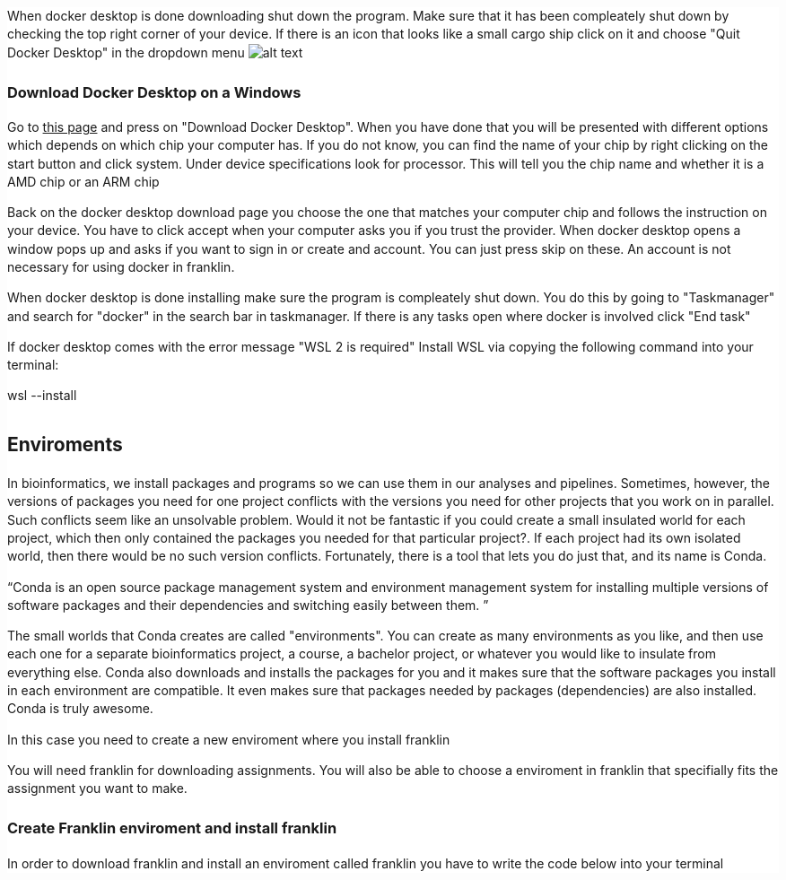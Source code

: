 When docker desktop is done downloading shut down the program. Make sure that it has been compleately shut down by checking the top right corner of your device. If there is an icon that looks like a small cargo ship click on it and choose "Quit Docker Desktop" in the dropdown menu
![alt text](<images/Skærmbillede 2025-06-03 kl. 14.27.12.png>)

### Download Docker Desktop on a Windows

Go to [this page](https://www.docker.com/products/docker-desktop/) and press on "Download Docker Desktop". When you have done that you will be presented with different options which depends on which chip your computer has. If you do not know, you can find the name of your chip by right clicking on the start button and click system. Under device specifications look for processor. This will tell you the chip name and whether it is a AMD chip or an ARM chip

Back on the docker desktop download page you choose the one that matches your computer chip and follows the instruction on your device. You have to click accept when your computer asks you if you trust the provider. When docker desktop opens a window pops up and asks if you want to sign in or create and account. You can just press skip on these. An account is not necessary for using docker in franklin.

When docker desktop is done installing make sure the program is compleately shut down. You do this by going to "Taskmanager" and search for "docker" in the search bar in taskmanager. If there is any tasks open where docker is involved click "End task"

If docker desktop comes with the error message "WSL 2 is required"
Install WSL via copying the following command into your terminal:

wsl --install

## Enviroments

In bioinformatics, we install packages and programs so we can use them in our analyses and pipelines. Sometimes, however, the versions of packages you need for one project conflicts with the versions you need for other projects that you work on in parallel. Such conflicts seem like an unsolvable problem. Would it not be fantastic if you could create a small insulated world for each project, which then only contained the packages you needed for that particular project?. If each project had its own isolated world, then there would be no such version conflicts. Fortunately, there is a tool that lets you do just that, and its name is Conda.

“Conda is an open source package management system and environment  management system for installing multiple versions of software packages and their dependencies and switching easily between them. ”

The small worlds that Conda creates are called "environments". You can create as many environments as you like, and then use each one for a separate bioinformatics project, a course, a bachelor project, or whatever you would like to insulate from everything else. Conda also downloads and installs the packages for you and it makes sure that the software packages you install in each environment are compatible. It even makes sure that packages needed by packages (dependencies) are also installed. Conda is truly awesome.

In this case you need to create a new enviroment where you install franklin

You will need franklin for downloading assignments. You will also be able to choose a enviroment in franklin that specifially fits the assignment you want to make.

### Create Franklin enviroment and install franklin
In order to download franklin and install an enviroment called franklin you have to write the code below into your terminal
